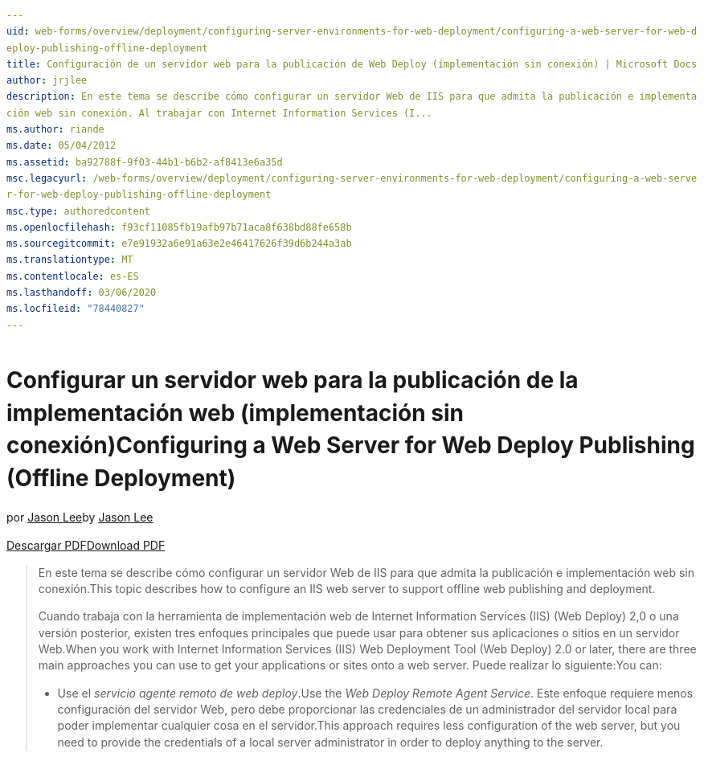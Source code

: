 ```yaml
---
uid: web-forms/overview/deployment/configuring-server-environments-for-web-deployment/configuring-a-web-server-for-web-deploy-publishing-offline-deployment
title: Configuración de un servidor web para la publicación de Web Deploy (implementación sin conexión) | Microsoft Docs
author: jrjlee
description: En este tema se describe cómo configurar un servidor Web de IIS para que admita la publicación e implementación web sin conexión. Al trabajar con Internet Information Services (I...
ms.author: riande
ms.date: 05/04/2012
ms.assetid: ba92788f-9f03-44b1-b6b2-af8413e6a35d
msc.legacyurl: /web-forms/overview/deployment/configuring-server-environments-for-web-deployment/configuring-a-web-server-for-web-deploy-publishing-offline-deployment
msc.type: authoredcontent
ms.openlocfilehash: f93cf11085fb19afb97b71aca8f638bd88fe658b
ms.sourcegitcommit: e7e91932a6e91a63e2e46417626f39d6b244a3ab
ms.translationtype: MT
ms.contentlocale: es-ES
ms.lasthandoff: 03/06/2020
ms.locfileid: "78440827"
---
```

# <a name="configuring-a-web-server-for-web-deploy-publishing-offline-deployment"></a><span data-ttu-id="c8d20-104">Configurar un servidor web para la publicación de la implementación web (implementación sin conexión)</span><span class="sxs-lookup"><span data-stu-id="c8d20-104">Configuring a Web Server for Web Deploy Publishing (Offline Deployment)</span></span>

<span data-ttu-id="c8d20-105">por [Jason Lee](https://github.com/jrjlee)</span><span class="sxs-lookup"><span data-stu-id="c8d20-105">by [Jason Lee](https://github.com/jrjlee)</span></span>

[<span data-ttu-id="c8d20-106">Descargar PDF</span><span class="sxs-lookup"><span data-stu-id="c8d20-106">Download PDF</span></span>](https://msdnshared.blob.core.windows.net/media/MSDNBlogsFS/prod.evol.blogs.msdn.com/CommunityServer.Blogs.Components.WeblogFiles/00/00/00/63/56/8130.DeployingWebAppsInEnterpriseScenarios.pdf)

> <span data-ttu-id="c8d20-107">En este tema se describe cómo configurar un servidor Web de IIS para que admita la publicación e implementación web sin conexión.</span><span class="sxs-lookup"><span data-stu-id="c8d20-107">This topic describes how to configure an IIS web server to support offline web publishing and deployment.</span></span>
> 
> <span data-ttu-id="c8d20-108">Cuando trabaja con la herramienta de implementación web de Internet Information Services (IIS) (Web Deploy) 2,0 o una versión posterior, existen tres enfoques principales que puede usar para obtener sus aplicaciones o sitios en un servidor Web.</span><span class="sxs-lookup"><span data-stu-id="c8d20-108">When you work with Internet Information Services (IIS) Web Deployment Tool (Web Deploy) 2.0 or later, there are three main approaches you can use to get your applications or sites onto a web server.</span></span> <span data-ttu-id="c8d20-109">Puede realizar lo siguiente:</span><span class="sxs-lookup"><span data-stu-id="c8d20-109">You can:</span></span>
> 
> - <span data-ttu-id="c8d20-110">Use el *servicio agente remoto de web deploy*.</span><span class="sxs-lookup"><span data-stu-id="c8d20-110">Use the *Web Deploy Remote Agent Service*.</span></span> <span data-ttu-id="c8d20-111">Este enfoque requiere menos configuración del servidor Web, pero debe proporcionar las credenciales de un administrador del servidor local para poder implementar cualquier cosa en el servidor.</span><span class="sxs-lookup"><span data-stu-id="c8d20-111">This approach requires less configuration of the web server, but you need to provide the credentials of a local server administrator in order to deploy anything to the server.</span></span>